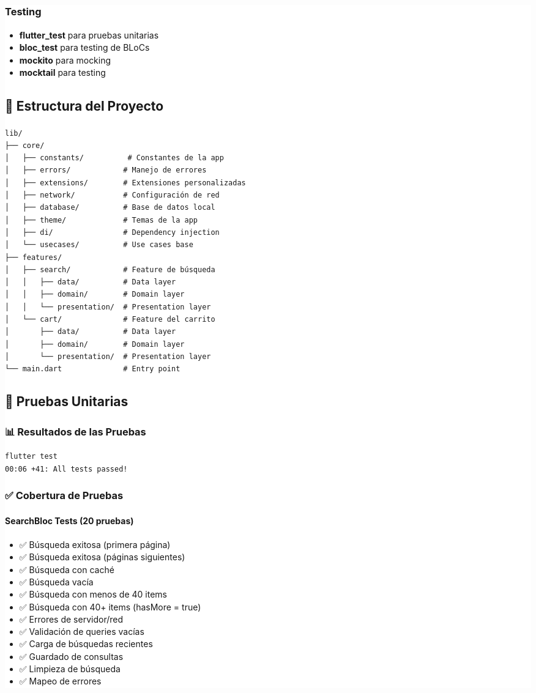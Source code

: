 ### Testing
- **flutter_test** para pruebas unitarias
- **bloc_test** para testing de BLoCs
- **mockito** para mocking
- **mocktail** para testing

## 📁 Estructura del Proyecto

```
lib/
├── core/
│   ├── constants/          # Constantes de la app
│   ├── errors/            # Manejo de errores
│   ├── extensions/        # Extensiones personalizadas
│   ├── network/           # Configuración de red
│   ├── database/          # Base de datos local
│   ├── theme/             # Temas de la app
│   ├── di/                # Dependency injection
│   └── usecases/          # Use cases base
├── features/
│   ├── search/            # Feature de búsqueda
│   │   ├── data/          # Data layer
│   │   ├── domain/        # Domain layer
│   │   └── presentation/  # Presentation layer
│   └── cart/              # Feature del carrito
│       ├── data/          # Data layer
│       ├── domain/        # Domain layer
│       └── presentation/  # Presentation layer
└── main.dart              # Entry point
```

## 🧪 Pruebas Unitarias

### 📊 Resultados de las Pruebas

```bash
flutter test
00:06 +41: All tests passed!
```

### ✅ Cobertura de Pruebas

#### **SearchBloc Tests (20 pruebas)**
- ✅ Búsqueda exitosa (primera página)
- ✅ Búsqueda exitosa (páginas siguientes)
- ✅ Búsqueda con caché
- ✅ Búsqueda vacía
- ✅ Búsqueda con menos de 40 items
- ✅ Búsqueda con 40+ items (hasMore = true)
- ✅ Errores de servidor/red
- ✅ Validación de queries vacías
- ✅ Carga de búsquedas recientes
- ✅ Guardado de consultas
- ✅ Limpieza de búsqueda
- ✅ Mapeo de errores
